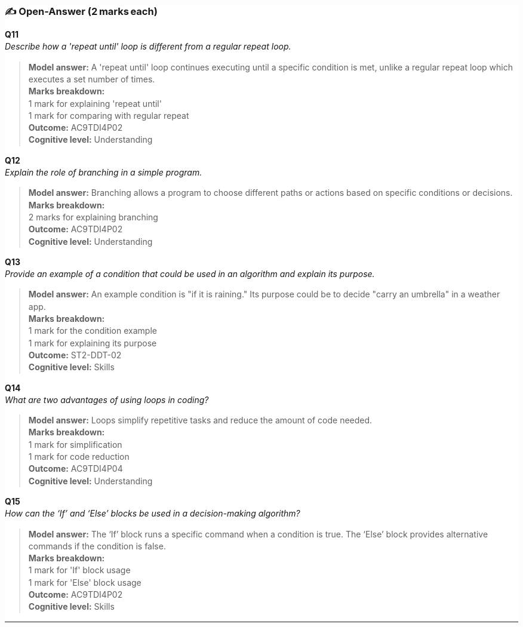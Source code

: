 ### ✍️ Open-Answer (2 marks each)

**Q11**  
_Describe how a 'repeat until' loop is different from a regular repeat loop._

> **Model answer:** A 'repeat until' loop continues executing until a specific condition is met, unlike a regular repeat loop which executes a set number of times.  
> **Marks breakdown:**  
> 1 mark for explaining 'repeat until'  
> 1 mark for comparing with regular repeat  
> **Outcome:** AC9TDI4P02  
> **Cognitive level:** Understanding

**Q12**  
_Explain the role of branching in a simple program._

> **Model answer:** Branching allows a program to choose different paths or actions based on specific conditions or decisions.  
> **Marks breakdown:**  
> 2 marks for explaining branching  
> **Outcome:** AC9TDI4P02  
> **Cognitive level:** Understanding

**Q13**  
_Provide an example of a condition that could be used in an algorithm and explain its purpose._

> **Model answer:** An example condition is "if it is raining." Its purpose could be to decide "carry an umbrella" in a weather app.  
> **Marks breakdown:**  
> 1 mark for the condition example  
> 1 mark for explaining its purpose  
> **Outcome:** ST2-DDT-02  
> **Cognitive level:** Skills

**Q14**  
_What are two advantages of using loops in coding?_

> **Model answer:** Loops simplify repetitive tasks and reduce the amount of code needed.  
> **Marks breakdown:**  
> 1 mark for simplification  
> 1 mark for code reduction  
> **Outcome:** AC9TDI4P04  
> **Cognitive level:** Understanding

**Q15**  
_How can the ‘If’ and ‘Else’ blocks be used in a decision-making algorithm?_

> **Model answer:** The ‘If’ block runs a specific command when a condition is true. The ‘Else’ block provides alternative commands if the condition is false.  
> **Marks breakdown:**  
> 1 mark for 'If' block usage  
> 1 mark for 'Else' block usage  
> **Outcome:** AC9TDI4P02  
> **Cognitive level:** Skills

---